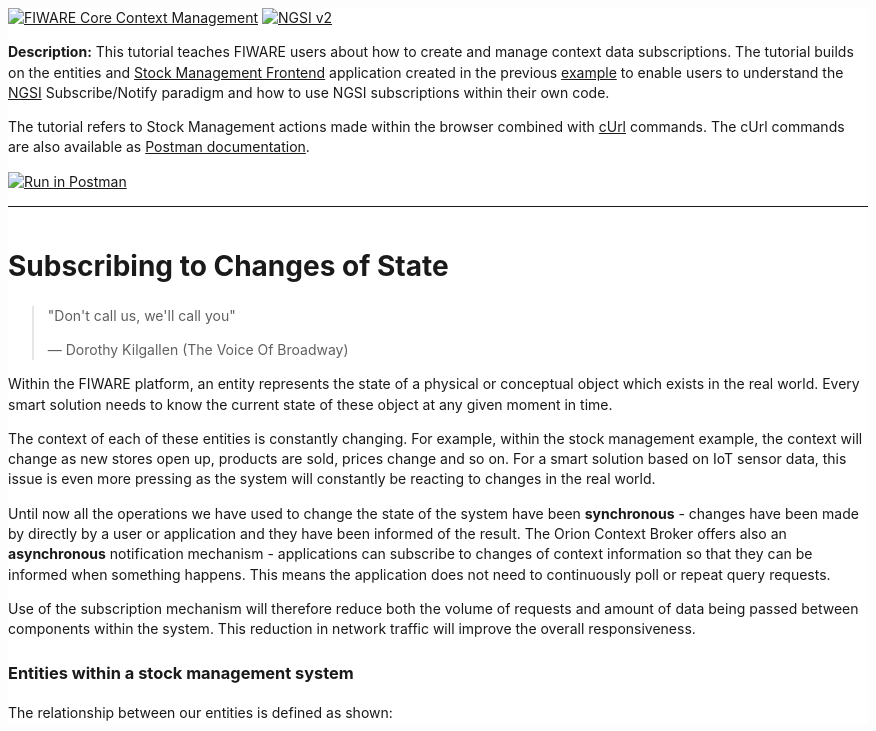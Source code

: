 [![FIWARE Core Context Management](https://nexus.lab.fiware.org/repository/raw/public/badges/chapters/core.svg)](https://github.com/FIWARE/catalogue/blob/master/core/README.md)
[![NGSI v2](https://img.shields.io/badge/NGSI-v2-blue.svg)](https://fiware-ges.github.io/core.Orion/api/v2/stable/)

**Description:** This tutorial teaches FIWARE users about how to create and
manage context data subscriptions. The tutorial builds on the entities and
[Stock Management Frontend](https://github.com/FIWARE/tutorials.Step-by-Step/tree/master/context-provider)
application created in the previous
[example](https://github.com/FIWARE/tutorials.Accessing-Context/) to enable
users to understand the
[NGSI](https://fiware.github.io/specifications/OpenAPI/ngsiv2) Subscribe/Notify
paradigm and how to use NGSI subscriptions within their own code.

The tutorial refers to Stock Management actions made within the browser combined
with [cUrl](https://ec.haxx.se/) commands. The cUrl commands are also available
as [Postman documentation](https://fiware.github.io/tutorials.Subscriptions/).

[![Run in Postman](https://run.pstmn.io/button.svg)](https://app.getpostman.com/run-collection/fb5f564d9bc65fc3690e)

<hr class="core"/>

# Subscribing to Changes of State

> "Don't call us, we'll call you"
>
> — Dorothy Kilgallen (The Voice Of Broadway)

Within the FIWARE platform, an entity represents the state of a physical or
conceptual object which exists in the real world. Every smart solution needs to
know the current state of these object at any given moment in time.

The context of each of these entities is constantly changing. For example,
within the stock management example, the context will change as new stores open
up, products are sold, prices change and so on. For a smart solution based on
IoT sensor data, this issue is even more pressing as the system will constantly
be reacting to changes in the real world.

Until now all the operations we have used to change the state of the system have
been **synchronous** - changes have been made by directly by a user or
application and they have been informed of the result. The Orion Context Broker
offers also an **asynchronous** notification mechanism - applications can
subscribe to changes of context information so that they can be informed when
something happens. This means the application does not need to continuously poll
or repeat query requests.

Use of the subscription mechanism will therefore reduce both the volume of
requests and amount of data being passed between components within the system.
This reduction in network traffic will improve the overall responsiveness.

<h3>Entities within a stock management system</h3>

The relationship between our entities is defined as shown:
